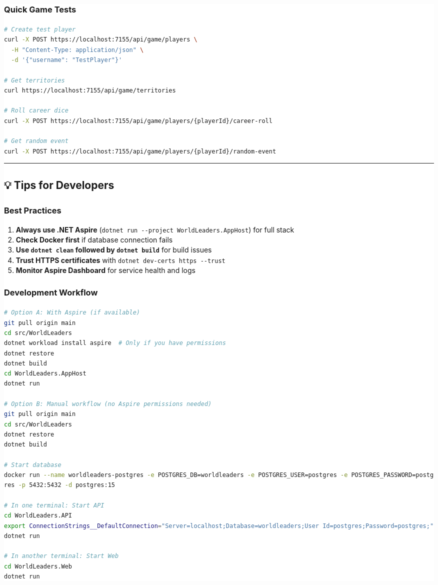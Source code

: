 ### Quick Game Tests

```bash
# Create test player
curl -X POST https://localhost:7155/api/game/players \
  -H "Content-Type: application/json" \
  -d '{"username": "TestPlayer"}'

# Get territories
curl https://localhost:7155/api/game/territories

# Roll career dice
curl -X POST https://localhost:7155/api/game/players/{playerId}/career-roll

# Get random event
curl -X POST https://localhost:7155/api/game/players/{playerId}/random-event
```

---

## 💡 Tips for Developers

### Best Practices

1. **Always use .NET Aspire** (`dotnet run --project WorldLeaders.AppHost`) for full stack
2. **Check Docker first** if database connection fails
3. **Use `dotnet clean` followed by `dotnet build`** for build issues
4. **Trust HTTPS certificates** with `dotnet dev-certs https --trust`
5. **Monitor Aspire Dashboard** for service health and logs

### Development Workflow

```bash
# Option A: With Aspire (if available)
git pull origin main
cd src/WorldLeaders
dotnet workload install aspire  # Only if you have permissions
dotnet restore
dotnet build
cd WorldLeaders.AppHost
dotnet run

# Option B: Manual workflow (no Aspire permissions needed)
git pull origin main
cd src/WorldLeaders
dotnet restore
dotnet build

# Start database
docker run --name worldleaders-postgres -e POSTGRES_DB=worldleaders -e POSTGRES_USER=postgres -e POSTGRES_PASSWORD=postgres -p 5432:5432 -d postgres:15

# In one terminal: Start API
cd WorldLeaders.API
export ConnectionStrings__DefaultConnection="Server=localhost;Database=worldleaders;User Id=postgres;Password=postgres;"
dotnet run

# In another terminal: Start Web
cd WorldLeaders.Web
dotnet run
```
